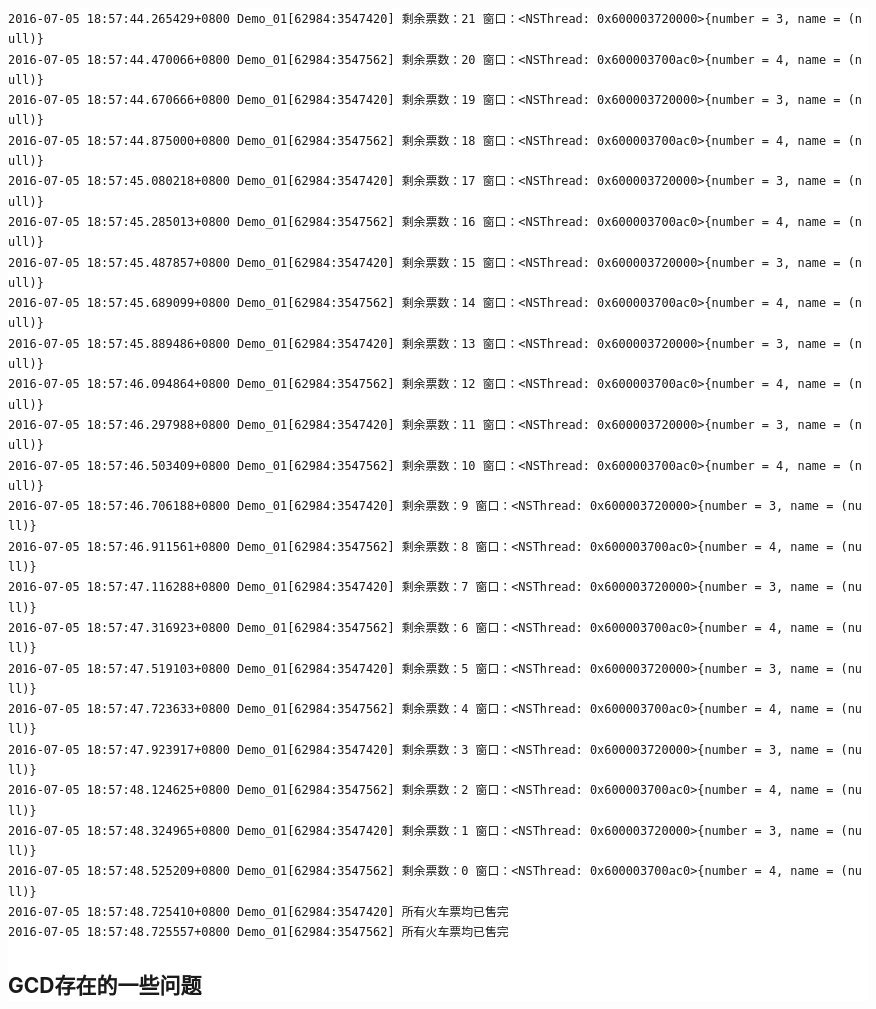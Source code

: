 ```
2016-07-05 18:57:44.265429+0800 Demo_01[62984:3547420] 剩余票数：21 窗口：<NSThread: 0x600003720000>{number = 3, name = (null)}
2016-07-05 18:57:44.470066+0800 Demo_01[62984:3547562] 剩余票数：20 窗口：<NSThread: 0x600003700ac0>{number = 4, name = (null)}
2016-07-05 18:57:44.670666+0800 Demo_01[62984:3547420] 剩余票数：19 窗口：<NSThread: 0x600003720000>{number = 3, name = (null)}
2016-07-05 18:57:44.875000+0800 Demo_01[62984:3547562] 剩余票数：18 窗口：<NSThread: 0x600003700ac0>{number = 4, name = (null)}
2016-07-05 18:57:45.080218+0800 Demo_01[62984:3547420] 剩余票数：17 窗口：<NSThread: 0x600003720000>{number = 3, name = (null)}
2016-07-05 18:57:45.285013+0800 Demo_01[62984:3547562] 剩余票数：16 窗口：<NSThread: 0x600003700ac0>{number = 4, name = (null)}
2016-07-05 18:57:45.487857+0800 Demo_01[62984:3547420] 剩余票数：15 窗口：<NSThread: 0x600003720000>{number = 3, name = (null)}
2016-07-05 18:57:45.689099+0800 Demo_01[62984:3547562] 剩余票数：14 窗口：<NSThread: 0x600003700ac0>{number = 4, name = (null)}
2016-07-05 18:57:45.889486+0800 Demo_01[62984:3547420] 剩余票数：13 窗口：<NSThread: 0x600003720000>{number = 3, name = (null)}
2016-07-05 18:57:46.094864+0800 Demo_01[62984:3547562] 剩余票数：12 窗口：<NSThread: 0x600003700ac0>{number = 4, name = (null)}
2016-07-05 18:57:46.297988+0800 Demo_01[62984:3547420] 剩余票数：11 窗口：<NSThread: 0x600003720000>{number = 3, name = (null)}
2016-07-05 18:57:46.503409+0800 Demo_01[62984:3547562] 剩余票数：10 窗口：<NSThread: 0x600003700ac0>{number = 4, name = (null)}
2016-07-05 18:57:46.706188+0800 Demo_01[62984:3547420] 剩余票数：9 窗口：<NSThread: 0x600003720000>{number = 3, name = (null)}
2016-07-05 18:57:46.911561+0800 Demo_01[62984:3547562] 剩余票数：8 窗口：<NSThread: 0x600003700ac0>{number = 4, name = (null)}
2016-07-05 18:57:47.116288+0800 Demo_01[62984:3547420] 剩余票数：7 窗口：<NSThread: 0x600003720000>{number = 3, name = (null)}
2016-07-05 18:57:47.316923+0800 Demo_01[62984:3547562] 剩余票数：6 窗口：<NSThread: 0x600003700ac0>{number = 4, name = (null)}
2016-07-05 18:57:47.519103+0800 Demo_01[62984:3547420] 剩余票数：5 窗口：<NSThread: 0x600003720000>{number = 3, name = (null)}
2016-07-05 18:57:47.723633+0800 Demo_01[62984:3547562] 剩余票数：4 窗口：<NSThread: 0x600003700ac0>{number = 4, name = (null)}
2016-07-05 18:57:47.923917+0800 Demo_01[62984:3547420] 剩余票数：3 窗口：<NSThread: 0x600003720000>{number = 3, name = (null)}
2016-07-05 18:57:48.124625+0800 Demo_01[62984:3547562] 剩余票数：2 窗口：<NSThread: 0x600003700ac0>{number = 4, name = (null)}
2016-07-05 18:57:48.324965+0800 Demo_01[62984:3547420] 剩余票数：1 窗口：<NSThread: 0x600003720000>{number = 3, name = (null)}
2016-07-05 18:57:48.525209+0800 Demo_01[62984:3547562] 剩余票数：0 窗口：<NSThread: 0x600003700ac0>{number = 4, name = (null)}
2016-07-05 18:57:48.725410+0800 Demo_01[62984:3547420] 所有火车票均已售完
2016-07-05 18:57:48.725557+0800 Demo_01[62984:3547562] 所有火车票均已售完

```

## GCD存在的一些问题 
